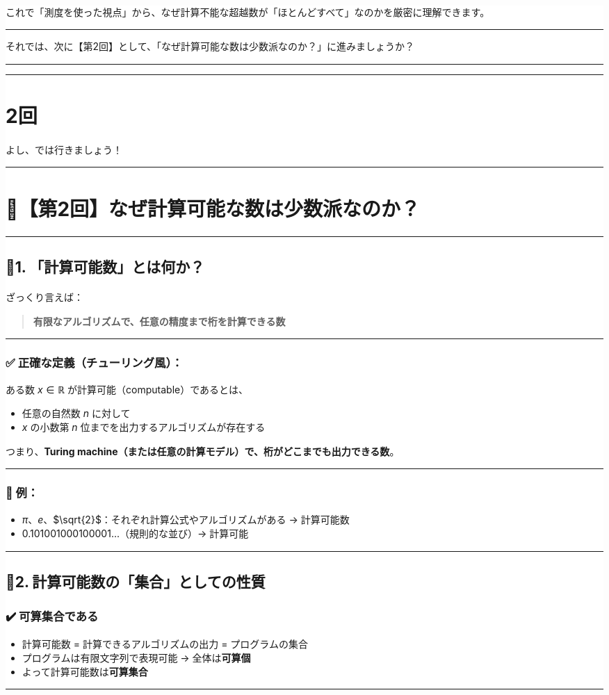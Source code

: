 
これで「測度を使った視点」から、なぜ計算不能な超越数が「ほとんどすべて」なのかを厳密に理解できます。

---

それでは、次に【第2回】として、「なぜ計算可能な数は少数派なのか？」に進みましょうか？

---
---

# 2回
よし、では行きましょう！

---

# 🔷【第2回】なぜ**計算可能な数は少数派**なのか？

---

## 🔶1. 「計算可能数」とは何か？

ざっくり言えば：

> **有限なアルゴリズムで、任意の精度まで桁を計算できる数**

---

### ✅ 正確な定義（チューリング風）：

ある数 $x \in \mathbb{R}$ が計算可能（computable）であるとは、

* 任意の自然数 $n$ に対して
* $x$ の小数第 $n$ 位までを出力するアルゴリズムが存在する

つまり、**Turing machine（または任意の計算モデル）で、桁がどこまでも出力できる数**。

---

### 🔢 例：

* $\pi$、$e$、$\sqrt{2}$：それぞれ計算公式やアルゴリズムがある → 計算可能数
* 0.101001000100001...（規則的な並び）→ 計算可能

---

## 🔶2. 計算可能数の「集合」としての性質

### ✔️ 可算集合である

* 計算可能数 = 計算できるアルゴリズムの出力 = プログラムの集合
* プログラムは有限文字列で表現可能 → 全体は**可算個**
* よって計算可能数は**可算集合**

---